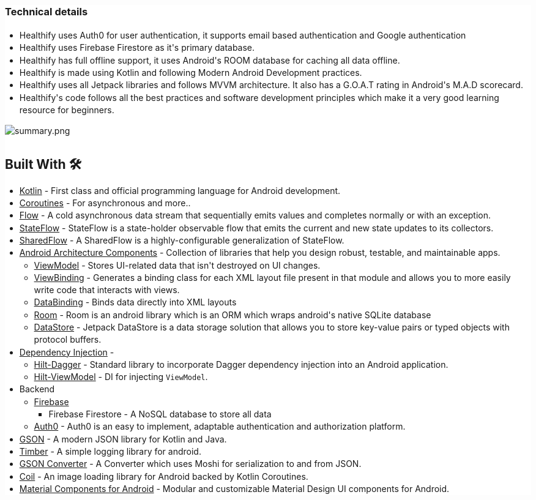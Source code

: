 

### Technical details 


- Healthify uses Auth0 for user authentication, it supports email based authentication and Google authentication
- Healthify uses Firebase Firestore as it's primary database.
- Healthify has full offline support, it uses Android's ROOM database for caching all data offline.
- Healthify is made using Kotlin and following Modern Android Development practices.
- Healthify uses all Jetpack libraries and follows MVVM architecture. It also has a G.O.A.T rating in Android's  M.A.D scorecard.
- Healthify's code follows all the best practices and software development principles which make it a very good learning resource for beginners.

![summary.png](https://cdn.hashnode.com/res/hashnode/image/upload/v1629894600750/lYuPA7nYY.png)

## Built With 🛠
- [Kotlin](https://kotlinlang.org/) - First class and official programming language for Android development.
- [Coroutines](https://kotlinlang.org/docs/reference/coroutines-overview.html) - For asynchronous and more..
- [Flow](https://kotlin.github.io/kotlinx.coroutines/kotlinx-coroutines-core/kotlinx.coroutines.flow/-flow/) - A cold asynchronous data stream that sequentially emits values and completes normally or with an exception.
 - [StateFlow](https://developer.android.com/kotlin/flow/stateflow-and-sharedflow) - StateFlow is a state-holder observable flow that emits the current and new state updates to its collectors.
 - [SharedFlow](https://developer.android.com/kotlin/flow/stateflow-and-sharedflow) - A SharedFlow is a highly-configurable generalization of StateFlow.
- [Android Architecture Components](https://developer.android.com/topic/libraries/architecture) - Collection of libraries that help you design robust, testable, and maintainable apps.
  - [ViewModel](https://developer.android.com/topic/libraries/architecture/viewmodel) - Stores UI-related data that isn't destroyed on UI changes. 
  - [ViewBinding](https://developer.android.com/topic/libraries/view-binding) - Generates a binding class for each XML layout file present in that module and allows you to more easily write code that interacts with views.
  - [DataBinding](https://developer.android.com/topic/libraries/data-binding) - Binds data directly into XML layouts
  - [Room](https://developer.android.com/training/data-storage/room) - Room is an android library which is an ORM which wraps android's native SQLite database
  - [DataStore](https://developer.android.com/topic/libraries/architecture/datastore) - Jetpack DataStore is a data storage solution that allows you to store key-value pairs or typed objects with protocol buffers.
- [Dependency Injection](https://developer.android.com/training/dependency-injection) - 
  - [Hilt-Dagger](https://dagger.dev/hilt/) - Standard library to incorporate Dagger dependency injection into an Android application.
  - [Hilt-ViewModel](https://developer.android.com/training/dependency-injection/hilt-jetpack) - DI for injecting `ViewModel`.
- Backend
  - [Firebase](https://firebase.google.com)
    - Firebase Firestore - A NoSQL database to store all data
  - [Auth0](https://auth0.com) -  Auth0 is an easy to implement, adaptable authentication and authorization platform.
- [GSON](https://github.com/google/gson) - A modern JSON library for Kotlin and Java.
- [Timber](https://github.com/JakeWharton/timber) - A simple logging library for android.
- [GSON Converter](https://github.com/square/retrofit/tree/master/retrofit-converters/gson) - A Converter which uses Moshi for serialization to and from JSON.
- [Coil](https://github.com/coil-kt/coil) - An image loading library for Android backed by Kotlin Coroutines.
- [Material Components for Android](https://github.com/material-components/material-components-android) - Modular and customizable Material Design UI components for Android.
